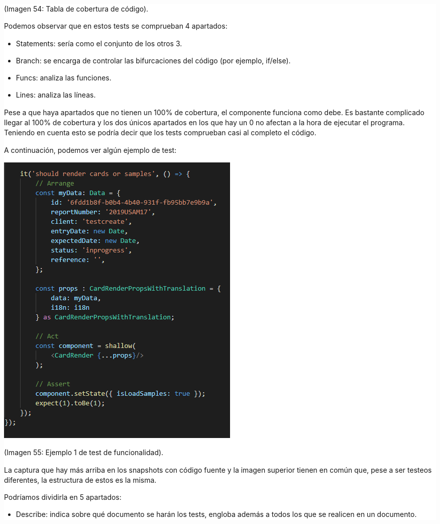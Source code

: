 (Imagen 54: Tabla de cobertura de código).

Podemos observar que en estos tests se comprueban 4 apartados:

- Statements: sería como el conjunto de los otros 3.

- Branch: se encarga de controlar las bifurcaciones del código (por ejemplo, if/else).

- Funcs: analiza las funciones.

- Lines: analiza las líneas.

Pese a que haya apartados que no tienen un 100% de cobertura, el componente funciona como debe. Es bastante complicado llegar al 100% de cobertura y los dos únicos apartados en los que hay un 0 no afectan a la hora de ejecutar el programa. Teniendo en cuenta esto se podría decir que los tests comprueban casi al completo el código.

A continuación, podemos ver algún ejemplo de test:

![Test 2](./img/imagen14.png "Test 2")

(Imagen 55: Ejemplo 1 de test de funcionalidad).

La captura que hay más arriba en los snapshots con código fuente y la imagen superior tienen en común que, pese a ser testeos diferentes, la estructura de estos es la misma.

Podríamos dividirla en 5 apartados:

- Describe: indica sobre qué documento se harán los tests, engloba además a todos los que se realicen en un documento.
